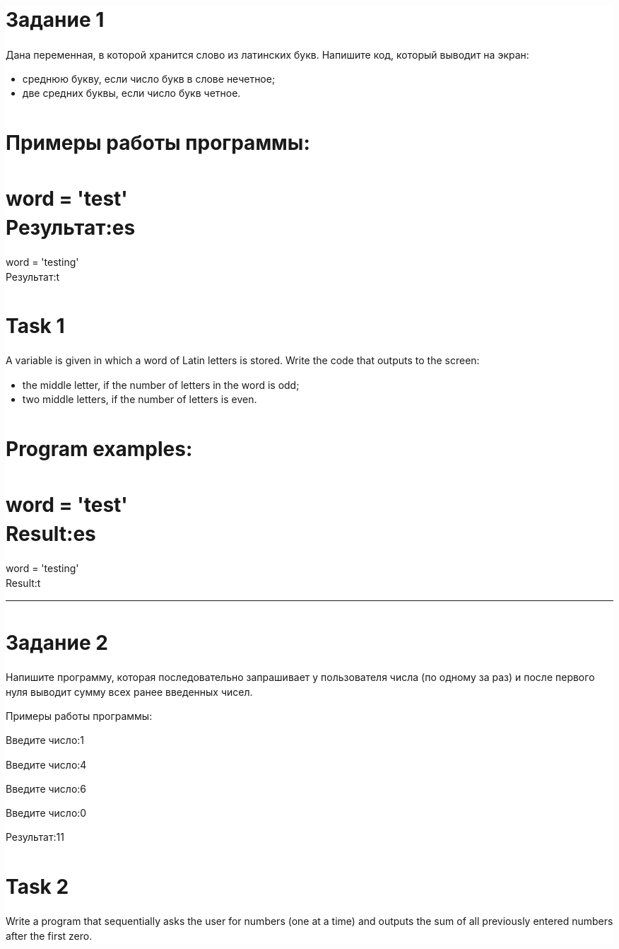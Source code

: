 # Задание 1
Дана переменная, в которой хранится слово из латинских букв. Напишите код, который выводит на экран:  

- среднюю букву, если число букв в слове нечетное;  
- две средних буквы, если число букв четное.  

Примеры работы программы:  
=
word = 'test'  
Результат:es  
=
word = 'testing'  
Результат:t  

# Task 1
A variable is given in which a word of Latin letters is stored. Write the code that outputs to the screen:  

- the middle letter, if the number of letters in the word is odd;  
- two middle letters, if the number of letters is even.  

Program examples:
=
word = 'test'  
Result:es  
=
word = 'testing'  
Result:t

***

# Задание 2
Напишите программу, которая последовательно запрашивает у пользователя числа (по одному за раз) и после первого нуля выводит сумму всех ранее введенных чисел.  

Примеры работы программы:

Введите число:1  

Введите число:4  

Введите число:6  

Введите число:0  

Результат:11  


# Task 2
Write a program that sequentially asks the user for numbers (one at a time) and outputs the sum of all previously entered numbers after the first zero.  
